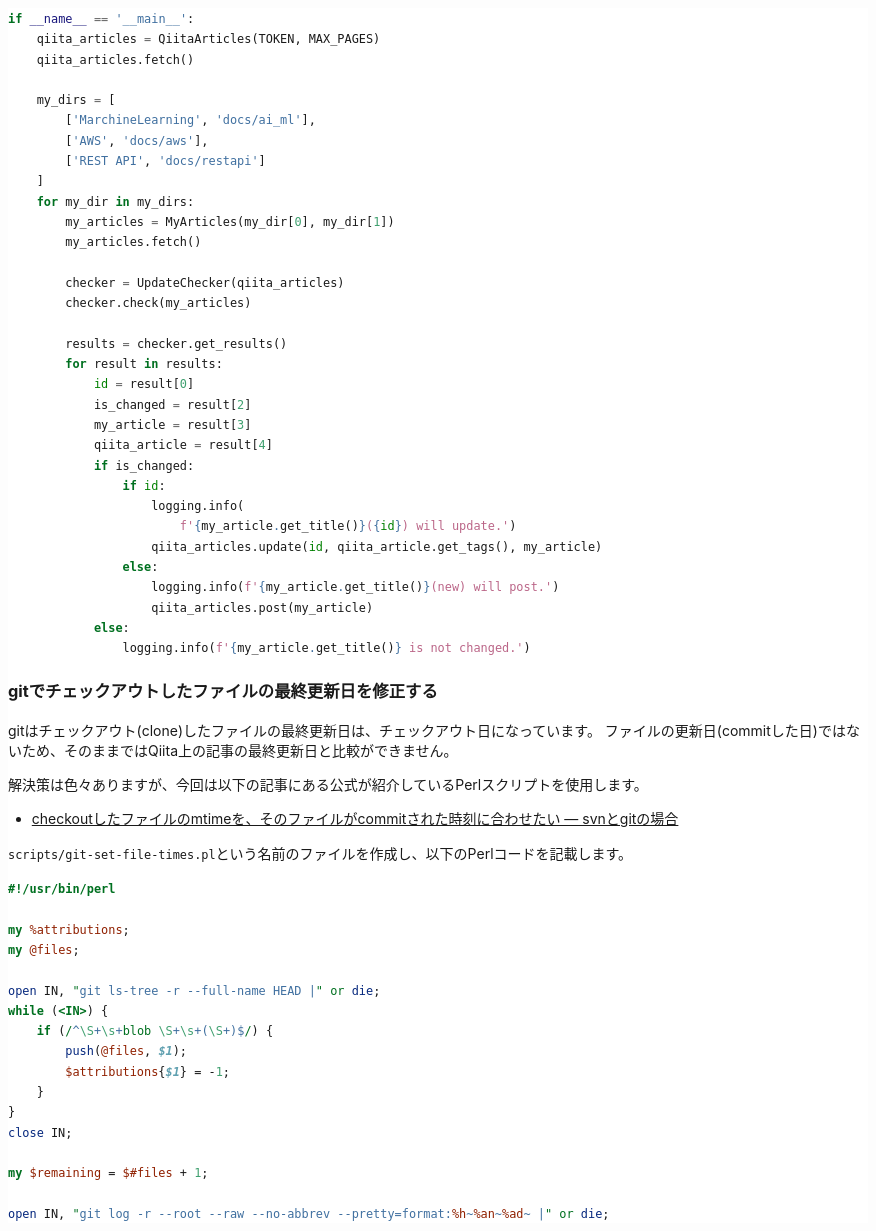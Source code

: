 ```python
if __name__ == '__main__':
    qiita_articles = QiitaArticles(TOKEN, MAX_PAGES)
    qiita_articles.fetch()

    my_dirs = [
        ['MarchineLearning', 'docs/ai_ml'],
        ['AWS', 'docs/aws'],
        ['REST API', 'docs/restapi']
    ]
    for my_dir in my_dirs:
        my_articles = MyArticles(my_dir[0], my_dir[1])
        my_articles.fetch()

        checker = UpdateChecker(qiita_articles)
        checker.check(my_articles)

        results = checker.get_results()
        for result in results:
            id = result[0]
            is_changed = result[2]
            my_article = result[3]
            qiita_article = result[4]
            if is_changed:
                if id:
                    logging.info(
                        f'{my_article.get_title()}({id}) will update.')
                    qiita_articles.update(id, qiita_article.get_tags(), my_article)
                else:
                    logging.info(f'{my_article.get_title()}(new) will post.')
                    qiita_articles.post(my_article)
            else:
                logging.info(f'{my_article.get_title()} is not changed.')

```

### gitでチェックアウトしたファイルの最終更新日を修正する

gitはチェックアウト(clone)したファイルの最終更新日は、チェックアウト日になっています。
ファイルの更新日(commitした日)ではないため、そのままではQiita上の記事の最終更新日と比較ができません。

解決策は色々ありますが、今回は以下の記事にある公式が紹介しているPerlスクリプトを使用します。

* [checkoutしたファイルのmtimeを、そのファイルがcommitされた時刻に合わせたい ― svnとgitの場合](http://d.hatena.ne.jp/hirose31/20090106/1231171068)

`scripts/git-set-file-times.pl`という名前のファイルを作成し、以下のPerlコードを記載します。

```perl
#!/usr/bin/perl

my %attributions;
my @files;

open IN, "git ls-tree -r --full-name HEAD |" or die;
while (<IN>) {
	if (/^\S+\s+blob \S+\s+(\S+)$/) {
		push(@files, $1);
		$attributions{$1} = -1;
	}
}
close IN;

my $remaining = $#files + 1;

open IN, "git log -r --root --raw --no-abbrev --pretty=format:%h~%an~%ad~ |" or die;
```